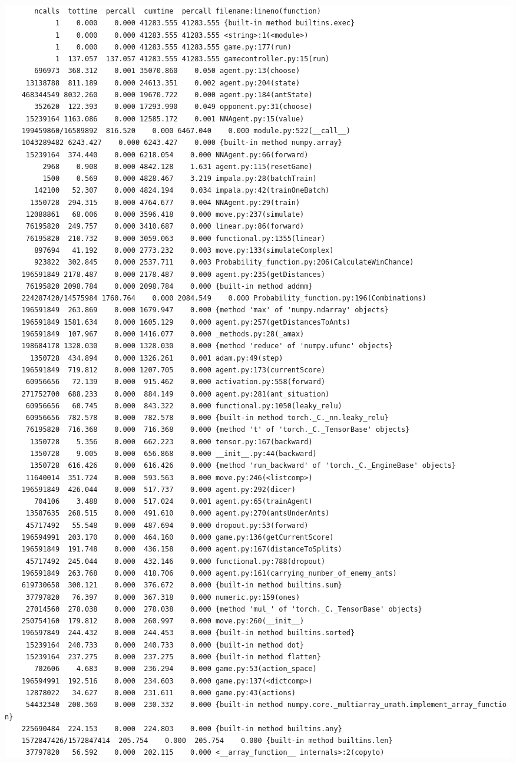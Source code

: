            ncalls  tottime  percall  cumtime  percall filename:lineno(function)
                1    0.000    0.000 41283.555 41283.555 {built-in method builtins.exec}
                1    0.000    0.000 41283.555 41283.555 <string>:1(<module>)
                1    0.000    0.000 41283.555 41283.555 game.py:177(run)
                1  137.057  137.057 41283.555 41283.555 gamecontroller.py:15(run)
           696973  368.312    0.001 35070.860    0.050 agent.py:13(choose)
         13138788  811.189    0.000 24613.351    0.002 agent.py:204(state)
        468344549 8032.260    0.000 19670.722    0.000 agent.py:184(antState)
           352620  122.393    0.000 17293.990    0.049 opponent.py:31(choose)
         15239164 1163.086    0.000 12585.172    0.001 NNAgent.py:15(value)
        199459860/16589892  816.520    0.000 6467.040    0.000 module.py:522(__call__)
        1043289482 6243.427    0.000 6243.427    0.000 {built-in method numpy.array}
         15239164  374.440    0.000 6218.054    0.000 NNAgent.py:66(forward)
             2968    0.908    0.000 4842.128    1.631 agent.py:115(resetGame)
             1500    0.569    0.000 4828.467    3.219 impala.py:28(batchTrain)
           142100   52.307    0.000 4824.194    0.034 impala.py:42(trainOneBatch)
          1350728  294.315    0.000 4764.677    0.004 NNAgent.py:29(train)
         12088861   68.006    0.000 3596.418    0.000 move.py:237(simulate)
         76195820  249.757    0.000 3410.687    0.000 linear.py:86(forward)
         76195820  210.732    0.000 3059.063    0.000 functional.py:1355(linear)
           897694   41.192    0.000 2773.232    0.003 move.py:133(simulateComplex)
           923822  302.845    0.000 2537.711    0.003 Probability_function.py:206(CalculateWinChance)
        196591849 2178.487    0.000 2178.487    0.000 agent.py:235(getDistances)
         76195820 2098.784    0.000 2098.784    0.000 {built-in method addmm}
        224287420/14575984 1760.764    0.000 2084.549    0.000 Probability_function.py:196(Combinations)
        196591849  263.869    0.000 1679.947    0.000 {method 'max' of 'numpy.ndarray' objects}
        196591849 1581.634    0.000 1605.129    0.000 agent.py:257(getDistancesToAnts)
        196591849  107.967    0.000 1416.077    0.000 _methods.py:28(_amax)
        198684178 1328.030    0.000 1328.030    0.000 {method 'reduce' of 'numpy.ufunc' objects}
          1350728  434.894    0.000 1326.261    0.001 adam.py:49(step)
        196591849  719.812    0.000 1207.705    0.000 agent.py:173(currentScore)
         60956656   72.139    0.000  915.462    0.000 activation.py:558(forward)
        271752700  688.233    0.000  884.149    0.000 agent.py:281(ant_situation)
         60956656   60.745    0.000  843.322    0.000 functional.py:1050(leaky_relu)
         60956656  782.578    0.000  782.578    0.000 {built-in method torch._C._nn.leaky_relu}
         76195820  716.368    0.000  716.368    0.000 {method 't' of 'torch._C._TensorBase' objects}
          1350728    5.356    0.000  662.223    0.000 tensor.py:167(backward)
          1350728    9.005    0.000  656.868    0.000 __init__.py:44(backward)
          1350728  616.426    0.000  616.426    0.000 {method 'run_backward' of 'torch._C._EngineBase' objects}
         11640014  351.724    0.000  593.563    0.000 move.py:246(<listcomp>)
        196591849  426.044    0.000  517.737    0.000 agent.py:292(dicer)
           704106    3.488    0.000  517.024    0.001 agent.py:65(trainAgent)
         13587635  268.515    0.000  491.610    0.000 agent.py:270(antsUnderAnts)
         45717492   55.548    0.000  487.694    0.000 dropout.py:53(forward)
        196594991  203.170    0.000  464.160    0.000 game.py:136(getCurrentScore)
        196591849  191.748    0.000  436.158    0.000 agent.py:167(distanceToSplits)
         45717492  245.044    0.000  432.146    0.000 functional.py:788(dropout)
        196591849  263.768    0.000  418.706    0.000 agent.py:161(carrying_number_of_enemy_ants)
        619730658  300.121    0.000  376.672    0.000 {built-in method builtins.sum}
         37797820   76.397    0.000  367.318    0.000 numeric.py:159(ones)
         27014560  278.038    0.000  278.038    0.000 {method 'mul_' of 'torch._C._TensorBase' objects}
        250754160  179.812    0.000  260.997    0.000 move.py:260(__init__)
        196597849  244.432    0.000  244.453    0.000 {built-in method builtins.sorted}
         15239164  240.733    0.000  240.733    0.000 {built-in method dot}
         15239164  237.275    0.000  237.275    0.000 {built-in method flatten}
           702606    4.683    0.000  236.294    0.000 game.py:53(action_space)
        196594991  192.516    0.000  234.603    0.000 game.py:137(<dictcomp>)
         12878022   34.627    0.000  231.611    0.000 game.py:43(actions)
         54432340  200.360    0.000  230.332    0.000 {built-in method numpy.core._multiarray_umath.implement_array_function}
        225690484  224.153    0.000  224.803    0.000 {built-in method builtins.any}
        1572847426/1572847414  205.754    0.000  205.754    0.000 {built-in method builtins.len}
         37797820   56.592    0.000  202.115    0.000 <__array_function__ internals>:2(copyto)